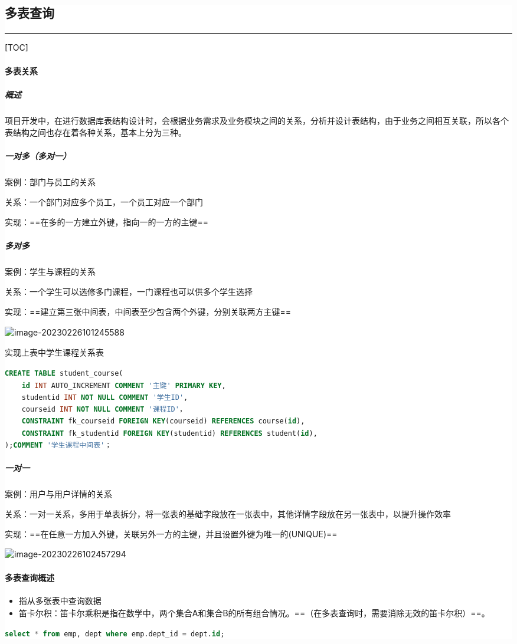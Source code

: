 ## 多表查询

---

[TOC]

#### 多表关系

##### 概述

项目开发中，在进行数据库表结构设计时，会根据业务需求及业务模块之间的关系，分析并设计表结构，由于业务之间相互关联，所以各个表结构之间也存在着各种关系，基本上分为三种。

##### 一对多（多对一）

案例：部门与员工的关系

关系：一个部门对应多个员工，一个员工对应一个部门

实现：==在多的一方建立外键，指向一的一方的主键==

##### 多对多

案例：学生与课程的关系

关系：一个学生可以选修多门课程，一门课程也可以供多个学生选择

实现：==建立第三张中间表，中间表至少包含两个外键，分别关联两方主键==

![image-20230226101245588](C:\Users\JunXing\AppData\Roaming\Typora\typora-user-images\image-20230226101245588.png)

实现上表中学生课程关系表

```sql
CREATE TABLE student_course(
	id INT AUTO_INCREMENT COMMENT '主键' PRIMARY KEY,
    studentid INT NOT NULL COMMENT '学生ID',
    courseid INT NOT NULL COMMENT '课程ID'，
    CONSTRAINT fk_courseid FOREIGN KEY(courseid) REFERENCES course(id),
    CONSTRAINT fk_studentid FOREIGN KEY(studentid) REFERENCES student(id),
);COMMENT '学生课程中间表'；
```

##### 一对一

案例：用户与用户详情的关系

关系：一对一关系，多用于单表拆分，将一张表的基础字段放在一张表中，其他详情字段放在另一张表中，以提升操作效率

实现：==在任意一方加入外键，关联另外一方的主键，并且设置外键为唯一的(UNIQUE)==

![image-20230226102457294](C:\Users\JunXing\AppData\Roaming\Typora\typora-user-images\image-20230226102457294.png)

#### 多表查询概述

* 指从多张表中查询数据
* 笛卡尔积：笛卡尔乘积是指在数学中，两个集合A和集合B的所有组合情况。==（在多表查询时，需要消除无效的笛卡尔积）==。 

```sql
select * from emp, dept where emp.dept_id = dept.id;
```
